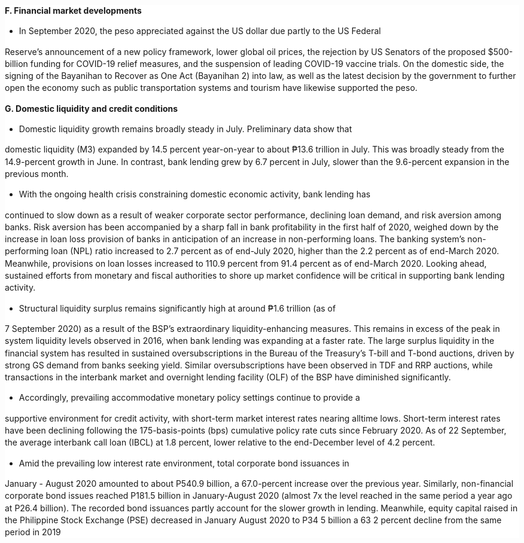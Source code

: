 **F. Financial market developments**

  - In September 2020, the peso appreciated against the US dollar due partly to the US Federal

Reserve’s announcement of a new policy framework, lower global oil prices, the rejection
by US Senators of the proposed $500-billion funding for COVID-19 relief measures, and the
suspension of leading COVID-19 vaccine trials. On the domestic side, the signing of the
Bayanihan to Recover as One Act (Bayanihan 2) into law, as well as the latest decision by the
government to further open the economy such as public transportation systems and tourism
have likewise supported the peso.

**G. Domestic liquidity and credit conditions**

  - Domestic liquidity growth remains broadly steady in July. Preliminary data show that

domestic liquidity (M3) expanded by 14.5 percent year-on-year to about ₱13.6 trillion in
July. This was broadly steady from the 14.9-percent growth in June. In contrast, bank lending
grew by 6.7 percent in July, slower than the 9.6-percent expansion in the previous month.

  - With the ongoing health crisis constraining domestic economic activity, bank lending has

continued to slow down as a result of weaker corporate sector performance, declining loan
demand, and risk aversion among banks. Risk aversion has been accompanied by a sharp fall
in bank profitability in the first half of 2020, weighed down by the increase in loan loss
provision of banks in anticipation of an increase in non-performing loans. The banking
system’s non-performing loan (NPL) ratio increased to 2.7 percent as of end-July 2020,
higher than the 2.2 percent as of end-March 2020. Meanwhile, provisions on loan losses
increased to 110.9 percent from 91.4 percent as of end-March 2020. Looking ahead,
sustained efforts from monetary and fiscal authorities to shore up market confidence will
be critical in supporting bank lending activity.

  - Structural liquidity surplus remains significantly high at around ₱1.6 trillion (as of

7 September 2020) as a result of the BSP’s extraordinary liquidity-enhancing measures. This
remains in excess of the peak in system liquidity levels observed in 2016, when bank lending
was expanding at a faster rate. The large surplus liquidity in the financial system has resulted
in sustained oversubscriptions in the Bureau of the Treasury’s T-bill and T-bond auctions,
driven by strong GS demand from banks seeking yield. Similar oversubscriptions have been
observed in TDF and RRP auctions, while transactions in the interbank market and overnight
lending facility (OLF) of the BSP have diminished significantly.

  - Accordingly, prevailing accommodative monetary policy settings continue to provide a

supportive environment for credit activity, with short-term market interest rates nearing alltime lows. Short-term interest rates have been declining following the 175-basis-points
(bps) cumulative policy rate cuts since February 2020. As of 22 September, the average
interbank call loan (IBCL) at 1.8 percent, lower relative to the end-December level of
4.2 percent.

  - Amid the prevailing low interest rate environment, total corporate bond issuances in

January - August 2020 amounted to about P540.9 billion, a 67.0-percent increase over the
previous year. Similarly, non-financial corporate bond issues reached P181.5 billion in
January-August 2020 (almost 7x the level reached in the same period a year ago at
P26.4 billion). The recorded bond issuances partly account for the slower growth in lending.
Meanwhile, equity capital raised in the Philippine Stock Exchange (PSE) decreased in
January August 2020 to P34 5 billion a 63 2 percent decline from the same period in 2019
